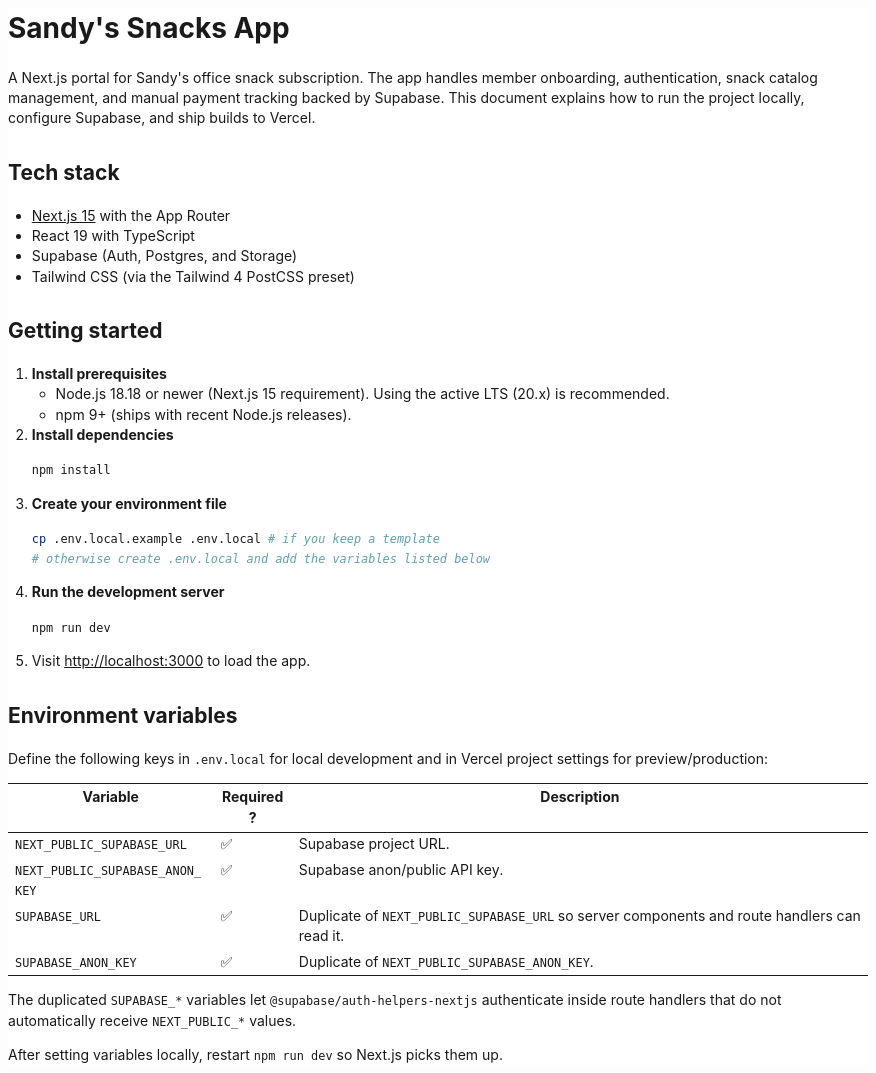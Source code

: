 # Sandy's Snacks App

A Next.js portal for Sandy's office snack subscription. The app handles member onboarding, authentication, snack catalog management, and manual payment tracking backed by Supabase. This document explains how to run the project locally, configure Supabase, and ship builds to Vercel.

## Tech stack

- [Next.js 15](https://nextjs.org/) with the App Router
- React 19 with TypeScript
- Supabase (Auth, Postgres, and Storage)
- Tailwind CSS (via the Tailwind 4 PostCSS preset)

## Getting started

1. **Install prerequisites**
   - Node.js 18.18 or newer (Next.js 15 requirement). Using the active LTS (20.x) is recommended.
   - npm 9+ (ships with recent Node.js releases).
2. **Install dependencies**
   ```bash
   npm install
   ```
3. **Create your environment file**
   ```bash
   cp .env.local.example .env.local # if you keep a template
   # otherwise create .env.local and add the variables listed below
   ```
4. **Run the development server**
   ```bash
   npm run dev
   ```
5. Visit [http://localhost:3000](http://localhost:3000) to load the app.

## Environment variables

Define the following keys in `.env.local` for local development and in Vercel project settings for preview/production:

| Variable | Required? | Description |
| --- | --- | --- |
| `NEXT_PUBLIC_SUPABASE_URL` | ✅ | Supabase project URL. |
| `NEXT_PUBLIC_SUPABASE_ANON_KEY` | ✅ | Supabase anon/public API key. |
| `SUPABASE_URL` | ✅ | Duplicate of `NEXT_PUBLIC_SUPABASE_URL` so server components and route handlers can read it. |
| `SUPABASE_ANON_KEY` | ✅ | Duplicate of `NEXT_PUBLIC_SUPABASE_ANON_KEY`. |

The duplicated `SUPABASE_*` variables let `@supabase/auth-helpers-nextjs` authenticate inside route handlers that do not automatically receive `NEXT_PUBLIC_*` values.

After setting variables locally, restart `npm run dev` so Next.js picks them up.
